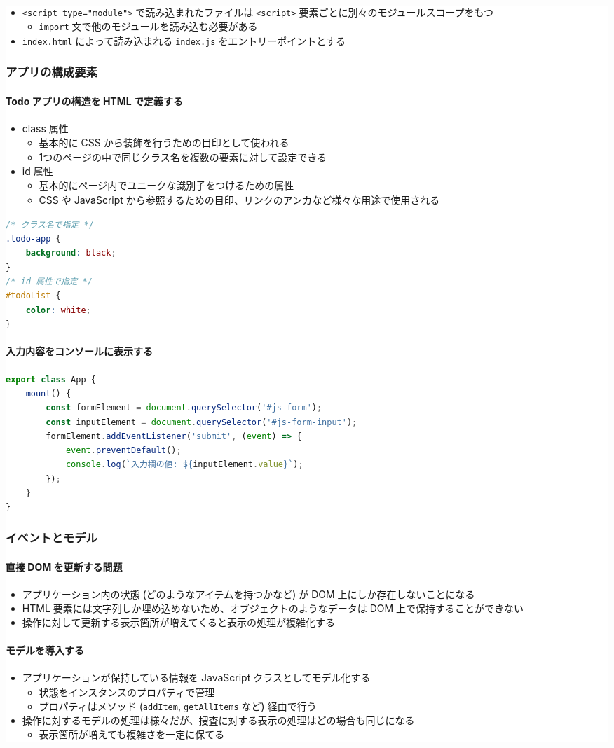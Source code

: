 - `<script type="module">` で読み込まれたファイルは `<script>` 要素ごとに別々のモジュールスコープをもつ
  - `import` 文で他のモジュールを読み込む必要がある
- `index.html` によって読み込まれる `index.js` をエントリーポイントとする

### アプリの構成要素

#### Todo アプリの構造を HTML で定義する

- class 属性
  - 基本的に CSS から装飾を行うための目印として使われる
  - 1つのページの中で同じクラス名を複数の要素に対して設定できる
- id 属性
  - 基本的にページ内でユニークな識別子をつけるための属性
  - CSS や JavaScript から参照するための目印、リンクのアンカなど様々な用途で使用される

```css
/* クラス名で指定 */
.todo-app {
    background: black;
}
/* id 属性で指定 */
#todoList {
    color: white;
}
```

#### 入力内容をコンソールに表示する

```js
export class App {
    mount() {
        const formElement = document.querySelector('#js-form');
        const inputElement = document.querySelector('#js-form-input');
        formElement.addEventListener('submit', (event) => {
            event.preventDefault();
            console.log(`入力欄の値: ${inputElement.value}`);
        });
    }
}
```

### イベントとモデル

#### 直接 DOM を更新する問題

- アプリケーション内の状態 (どのようなアイテムを持つかなど) が DOM 上にしか存在しないことになる
- HTML 要素には文字列しか埋め込めないため、オブジェクトのようなデータは DOM 上で保持することができない
- 操作に対して更新する表示箇所が増えてくると表示の処理が複雑化する

#### モデルを導入する

- アプリケーションが保持している情報を JavaScript クラスとしてモデル化する
  - 状態をインスタンスのプロパティで管理
  - プロパティはメソッド (`addItem`, `getAllItems` など) 経由で行う
- 操作に対するモデルの処理は様々だが、捜査に対する表示の処理はどの場合も同じになる
  - 表示箇所が増えても複雑さを一定に保てる
